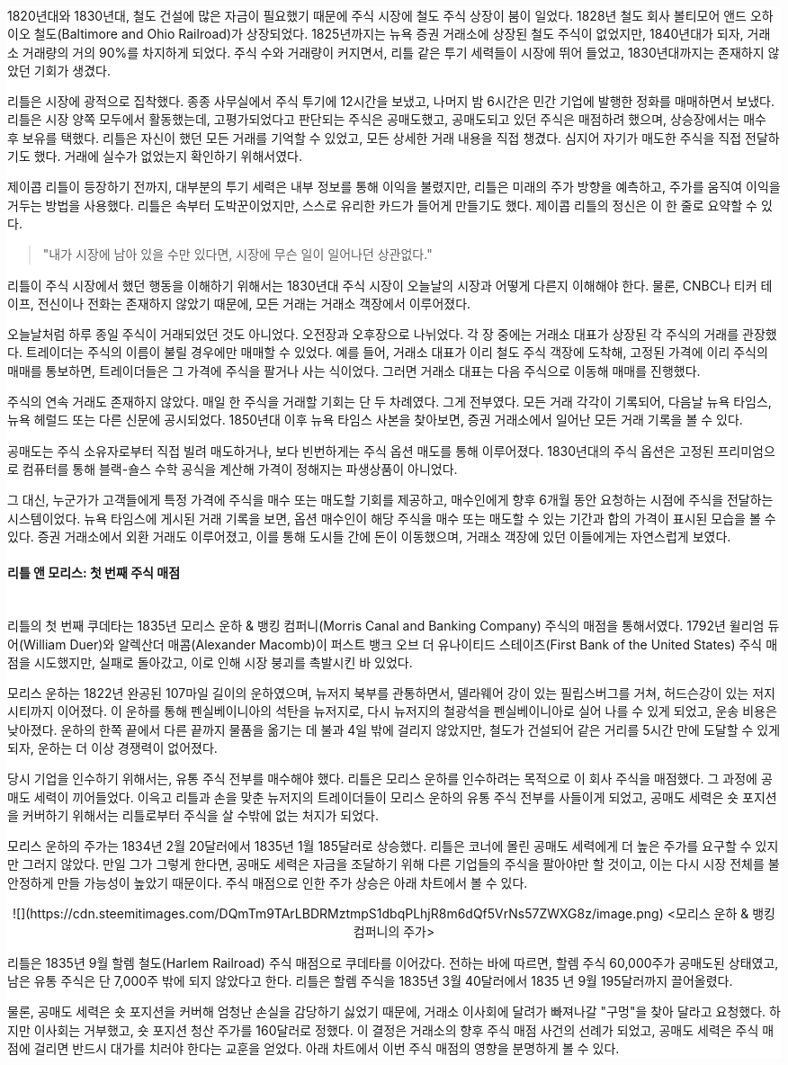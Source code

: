 1820년대와 1830년대, 철도 건설에 많은 자금이 필요했기 때문에 주식 시장에 철도 주식 상장이 붐이 일었다. 1828년 철도 회사 볼티모어 앤드 오하이오 철도(Baltimore and Ohio Railroad)가 상장되었다. 1825년까지는 뉴욕 증권 거래소에 상장된 철도 주식이 없었지만, 1840년대가 되자, 거래소 거래량의 거의 90%를 차지하게 되었다. 주식 수와 거래량이 커지면서, 리틀 같은 투기 세력들이 시장에 뛰어 들었고, 1830년대까지는 존재하지 않았던 기회가 생겼다.

리틀은 시장에 광적으로 집착했다. 종종 사무실에서 주식 투기에 12시간을 보냈고, 나머지 밤 6시간은 민간 기업에 발행한 정화를 매매하면서 보냈다. 리틀은 시장 양쪽 모두에서 활동했는데, 고평가되었다고 판단되는 주식은 공매도했고, 공매도되고 있던 주식은 매점하려 했으며, 상승장에서는 매수 후 보유를 택했다. 리틀은 자신이 했던 모든 거래를 기억할 수 있었고, 모든 상세한 거래 내용을 직접 챙겼다. 심지어 자기가 매도한 주식을 직접 전달하기도 했다. 거래에 실수가 없었는지 확인하기 위해서였다.

제이콥 리틀이 등장하기 전까지, 대부분의 투기 세력은 내부 정보를 통해 이익을 불렸지만, 리틀은 미래의 주가 방향을 예측하고, 주가를 움직여 이익을 거두는 방법을 사용했다. 리틀은 속부터 도박꾼이었지만, 스스로 유리한 카드가 들어게 만들기도 했다. 제이콥 리틀의 정신은 이 한 줄로 요약할 수 있다.

>"내가 시장에 남아 있을 수만 있다면, 시장에 무슨 일이 일어나던 상관없다."

리틀이 주식 시장에서 했던 행동을 이해하기 위해서는 1830년대 주식 시장이 오늘날의 시장과 어떻게 다른지 이해해야 한다. 물론, CNBC나 티커 테이프, 전신이나 전화는 존재하지 않았기 때문에, 모든 거래는 거래소 객장에서 이루어졌다.

오늘날처럼 하루 종일 주식이 거래되었던 것도 아니었다. 오전장과 오후장으로 나뉘었다. 각 장 중에는 거래소 대표가 상장된 각 주식의 거래를 관장했다. 트레이더는 주식의 이름이 불릴 경우에만 매매할 수 있었다. 예를 들어, 거래소 대표가 이리 철도 주식 객장에 도착해, 고정된 가격에 이리 주식의 매매를 통보하면, 트레이더들은 그 가격에 주식을 팔거나 사는 식이었다. 그러면 거래소 대표는 다음 주식으로 이동해 매매를 진행했다.

주식의 연속 거래도 존재하지 않았다. 매일 한 주식을 거래할 기회는 단 두 차례였다. 그게 전부였다. 모든 거래 각각이 기록되어, 다음날 뉴욕 타임스, 뉴욕 헤럴드 또는 다른 신문에 공시되었다. 1850년대 이후 뉴욕 타임스 사본을 찾아보면, 증권 거래소에서 일어난 모든 거래 기록을 볼 수 있다.

공매도는 주식 소유자로부터 직접 빌려 매도하거나, 보다 빈번하게는 주식 옵션 매도를 통해 이루어졌다. 1830년대의 주식 옵션은 고정된 프리미엄으로 컴퓨터를 통해 블랙-숄스 수학 공식을 계산해 가격이 정해지는 파생상품이 아니었다.

그 대신, 누군가가 고객들에게 특정 가격에 주식을 매수 또는 매도할 기회를 제공하고, 매수인에게 향후 6개월 동안 요청하는 시점에 주식을 전달하는 시스템이었다. 뉴욕 타임스에 게시된 거래 기록을 보면, 옵션 매수인이 해당 주식을 매수 또는 매도할 수 있는 기간과 합의 가격이 표시된 모습을 볼 수 있다. 증권 거래소에서 외환 거래도 이루어졌고, 이를 통해 도시들 간에 돈이 이동했으며, 거래소 객장에 있던 이들에게는 자연스럽게 보였다.

#### 리틀 앤 모리스: 첫 번째 주식 매점
#
리틀의 첫 번째 쿠데타는 1835년 모리스 운하 & 뱅킹 컴퍼니(Morris Canal and Banking Company) 주식의 매점을 통해서였다. 1792년 윌리엄 듀어(William Duer)와 알렉산더 매콤(Alexander Macomb)이 퍼스트 뱅크 오브 더 유나이티드 스테이츠(First Bank of the United States) 주식 매점을 시도했지만, 실패로 돌아갔고, 이로 인해 시장 붕괴를 촉발시킨 바 있었다.

모리스 운하는 1822년 완공된 107마일 길이의 운하였으며, 뉴저지 북부를 관통하면서, 델라웨어 강이 있는 필립스버그를 거쳐, 허드슨강이 있는 저지시티까지 이어졌다. 이 운하를 통해 펜실베이니아의 석탄을 뉴저지로, 다시 뉴저지의 철광석을 펜실베이니아로 실어 나를 수 있게 되었고, 운송 비용은 낮아졌다. 운하의 한쪽 끝에서 다른 끝까지 물품을 옮기는 데 불과 4일 밖에 걸리지 않았지만, 철도가 건설되어 같은 거리를 5시간 만에 도달할 수 있게 되자, 운하는 더 이상 경쟁력이 없어졌다.

당시 기업을 인수하기 위해서는, 유통 주식 전부를 매수해야 했다. 리틀은 모리스 운하를 인수하려는 목적으로 이 회사 주식을 매점했다. 그 과정에 공매도 세력이 끼어들었다. 이윽고 리틀과 손을 맞춘 뉴저지의 트레이더들이 모리스 운하의 유통 주식 전부를 사들이게 되었고, 공매도 세력은 숏 포지션을 커버하기 위해서는 리틀로부터 주식을 살 수밖에 없는 처지가 되었다.

모리스 운하의 주가는 1834년 2월 20달러에서 1835년 1월 185달러로 상승했다. 리틀은 코너에 몰린 공매도 세력에게 더 높은 주가를 요구할 수 있지만 그러지 않았다. 만일 그가 그렇게 한다면, 공매도 세력은 자금을 조달하기 위해 다른 기업들의 주식을 팔아야만 할 것이고, 이는 다시 시장 전체를 불안정하게 만들 가능성이 높았기 때문이다. 주식 매점으로 인한 주가 상승은 아래 차트에서 볼 수 있다.

<center>
![](https://cdn.steemitimages.com/DQmTm9TArLBDRMztmpS1dbqPLhjR8m6dQf5VrNs57ZWXG8z/image.png)
<모리스 운하 & 뱅킹 컴퍼니의 주가>
</center>

리틀은 1835년 9월 할렘 철도(Harlem Railroad) 주식 매점으로 쿠데타를 이어갔다. 전하는 바에 따르면, 할렘 주식 60,000주가 공매도된 상태였고, 남은 유통 주식은 단 7,000주 밖에 되지 않았다고 한다. 리틀은 할렘 주식을 1835년 3월 40달러에서 1835 년 9월 195달러까지 끌어올렸다.

물론, 공매도 세력은 숏 포지션을 커버해 엄청난 손실을 감당하기 싫었기 때문에, 거래소 이사회에 달려가 빠져나갈 "구멍"을 찾아 달라고 요청했다. 하지만 이사회는 거부했고, 숏 포지션 청산 주가를 160달러로 정했다. 이 결정은 거래소의 향후 주식 매점 사건의 선례가 되었고, 공매도 세력은 주식 매점에 걸리면 반드시 대가를 치러야 한다는 교훈을 얻었다. 아래 차트에서 이번 주식 매점의 영향을 분명하게 볼 수 있다.
